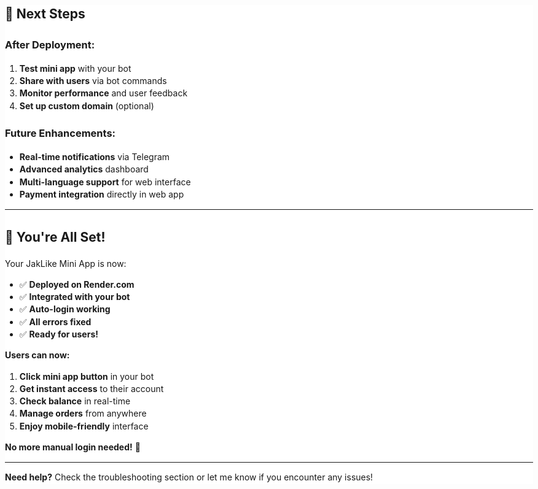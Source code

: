 ## 🎯 Next Steps

### After Deployment:
1. **Test mini app** with your bot
2. **Share with users** via bot commands
3. **Monitor performance** and user feedback
4. **Set up custom domain** (optional)

### Future Enhancements:
- **Real-time notifications** via Telegram
- **Advanced analytics** dashboard
- **Multi-language support** for web interface
- **Payment integration** directly in web app

---

## 🎉 You're All Set!

Your JakLike Mini App is now:
- ✅ **Deployed on Render.com**
- ✅ **Integrated with your bot**
- ✅ **Auto-login working**
- ✅ **All errors fixed**
- ✅ **Ready for users!**

**Users can now:**
1. **Click mini app button** in your bot
2. **Get instant access** to their account
3. **Check balance** in real-time
4. **Manage orders** from anywhere
5. **Enjoy mobile-friendly** interface

**No more manual login needed!** 🚀

---

**Need help?** Check the troubleshooting section or let me know if you encounter any issues!




